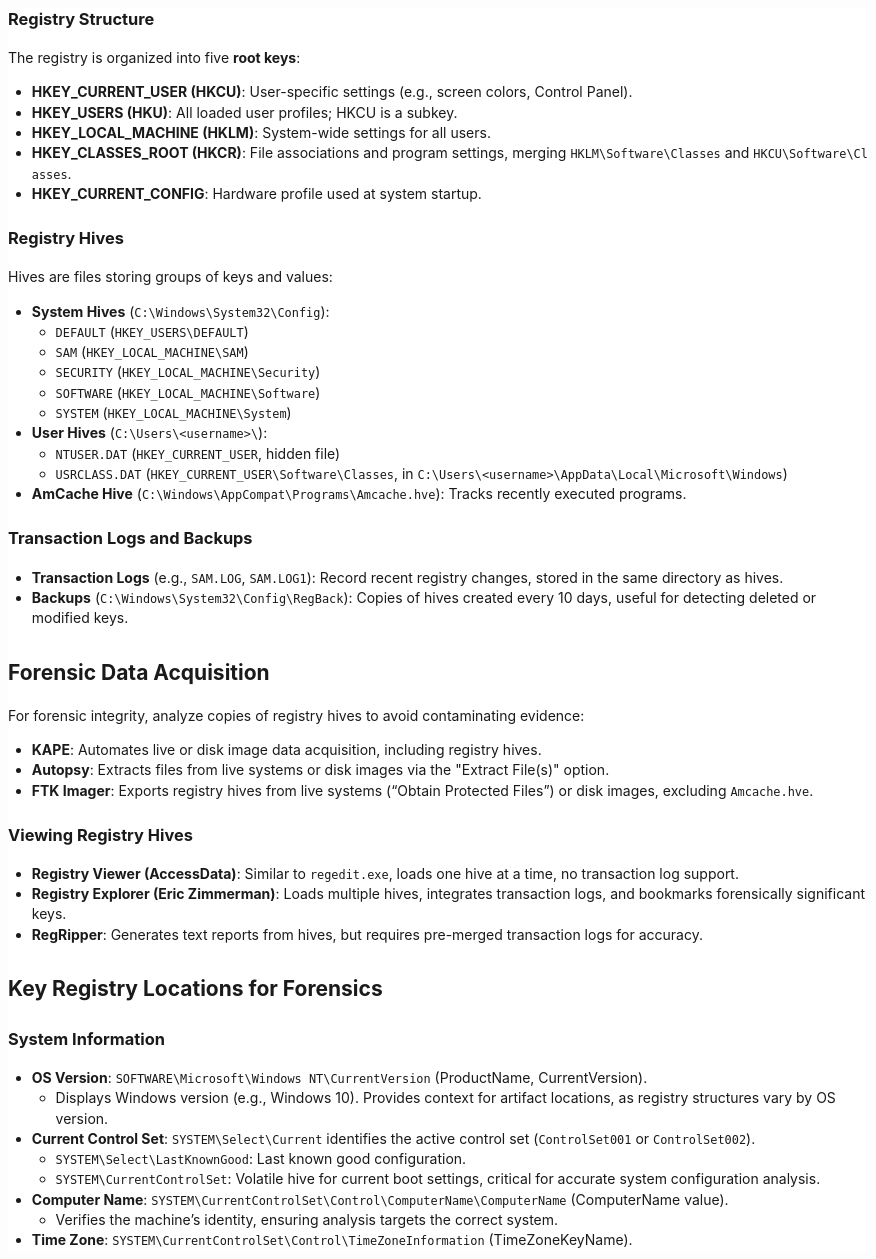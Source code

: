 ### Registry Structure
The registry is organized into five **root keys**:
- **HKEY_CURRENT_USER (HKCU)**: User-specific settings (e.g., screen colors, Control Panel).
- **HKEY_USERS (HKU)**: All loaded user profiles; HKCU is a subkey.
- **HKEY_LOCAL_MACHINE (HKLM)**: System-wide settings for all users.
- **HKEY_CLASSES_ROOT (HKCR)**: File associations and program settings, merging `HKLM\Software\Classes` and `HKCU\Software\Classes`.
- **HKEY_CURRENT_CONFIG**: Hardware profile used at system startup.

### Registry Hives
Hives are files storing groups of keys and values:
- **System Hives** (`C:\Windows\System32\Config`):
  - `DEFAULT` (`HKEY_USERS\DEFAULT`)
  - `SAM` (`HKEY_LOCAL_MACHINE\SAM`)
  - `SECURITY` (`HKEY_LOCAL_MACHINE\Security`)
  - `SOFTWARE` (`HKEY_LOCAL_MACHINE\Software`)
  - `SYSTEM` (`HKEY_LOCAL_MACHINE\System`)
- **User Hives** (`C:\Users\<username>\`):
  - `NTUSER.DAT` (`HKEY_CURRENT_USER`, hidden file)
  - `USRCLASS.DAT` (`HKEY_CURRENT_USER\Software\Classes`, in `C:\Users\<username>\AppData\Local\Microsoft\Windows`)
- **AmCache Hive** (`C:\Windows\AppCompat\Programs\Amcache.hve`): Tracks recently executed programs.

### Transaction Logs and Backups
- **Transaction Logs** (e.g., `SAM.LOG`, `SAM.LOG1`): Record recent registry changes, stored in the same directory as hives.
- **Backups** (`C:\Windows\System32\Config\RegBack`): Copies of hives created every 10 days, useful for detecting deleted or modified keys.

## Forensic Data Acquisition

For forensic integrity, analyze copies of registry hives to avoid contaminating evidence:
- **KAPE**: Automates live or disk image data acquisition, including registry hives.
- **Autopsy**: Extracts files from live systems or disk images via the "Extract File(s)" option.
- **FTK Imager**: Exports registry hives from live systems (“Obtain Protected Files”) or disk images, excluding `Amcache.hve`.

### Viewing Registry Hives
- **Registry Viewer (AccessData)**: Similar to `regedit.exe`, loads one hive at a time, no transaction log support.
- **Registry Explorer (Eric Zimmerman)**: Loads multiple hives, integrates transaction logs, and bookmarks forensically significant keys.
- **RegRipper**: Generates text reports from hives, but requires pre-merged transaction logs for accuracy.

## Key Registry Locations for Forensics

### System Information
- **OS Version**: `SOFTWARE\Microsoft\Windows NT\CurrentVersion` (ProductName, CurrentVersion).
  - Displays Windows version (e.g., Windows 10). Provides context for artifact locations, as registry structures vary by OS version.
- **Current Control Set**: `SYSTEM\Select\Current` identifies the active control set (`ControlSet001` or `ControlSet002`).
  - `SYSTEM\Select\LastKnownGood`: Last known good configuration.
  - `SYSTEM\CurrentControlSet`: Volatile hive for current boot settings, critical for accurate system configuration analysis.
- **Computer Name**: `SYSTEM\CurrentControlSet\Control\ComputerName\ComputerName` (ComputerName value).
  - Verifies the machine’s identity, ensuring analysis targets the correct system.
- **Time Zone**: `SYSTEM\CurrentControlSet\Control\TimeZoneInformation` (TimeZoneKeyName).